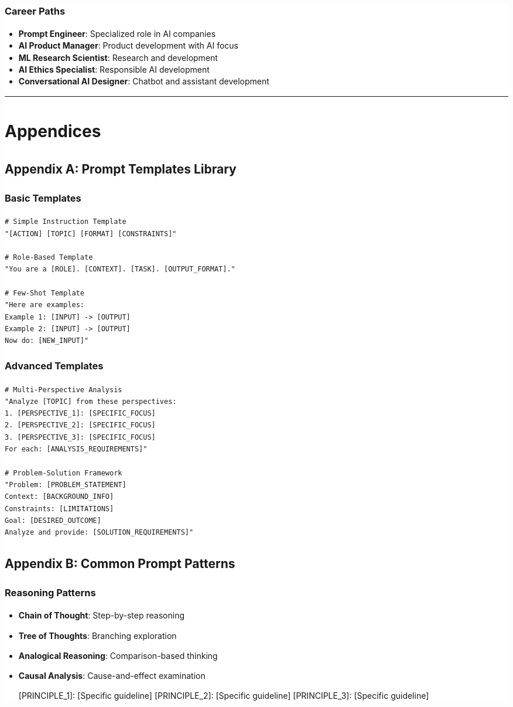 ### Career Paths
- **Prompt Engineer**: Specialized role in AI companies
- **AI Product Manager**: Product development with AI focus
- **ML Research Scientist**: Research and development
- **AI Ethics Specialist**: Responsible AI development
- **Conversational AI Designer**: Chatbot and assistant development

---

# Appendices

## Appendix A: Prompt Templates Library

### Basic Templates
```
# Simple Instruction Template
"[ACTION] [TOPIC] [FORMAT] [CONSTRAINTS]"

# Role-Based Template
"You are a [ROLE]. [CONTEXT]. [TASK]. [OUTPUT_FORMAT]."

# Few-Shot Template
"Here are examples:
Example 1: [INPUT] -> [OUTPUT]
Example 2: [INPUT] -> [OUTPUT]
Now do: [NEW_INPUT]"
```

### Advanced Templates
```
# Multi-Perspective Analysis
"Analyze [TOPIC] from these perspectives:
1. [PERSPECTIVE_1]: [SPECIFIC_FOCUS]
2. [PERSPECTIVE_2]: [SPECIFIC_FOCUS]
3. [PERSPECTIVE_3]: [SPECIFIC_FOCUS]
For each: [ANALYSIS_REQUIREMENTS]"

# Problem-Solution Framework
"Problem: [PROBLEM_STATEMENT]
Context: [BACKGROUND_INFO]
Constraints: [LIMITATIONS]
Goal: [DESIRED_OUTCOME]
Analyze and provide: [SOLUTION_REQUIREMENTS]"
```

## Appendix B: Common Prompt Patterns

### Reasoning Patterns
- **Chain of Thought**: Step-by-step reasoning
- **Tree of Thoughts**: Branching exploration
- **Analogical Reasoning**: Comparison-based thinking
- **Causal Analysis**: Cause-and-effect examination


   [PRINCIPLE_1]: [Specific guideline]
   [PRINCIPLE_2]: [Specific guideline]
   [PRINCIPLE_3]: [Specific guideline]